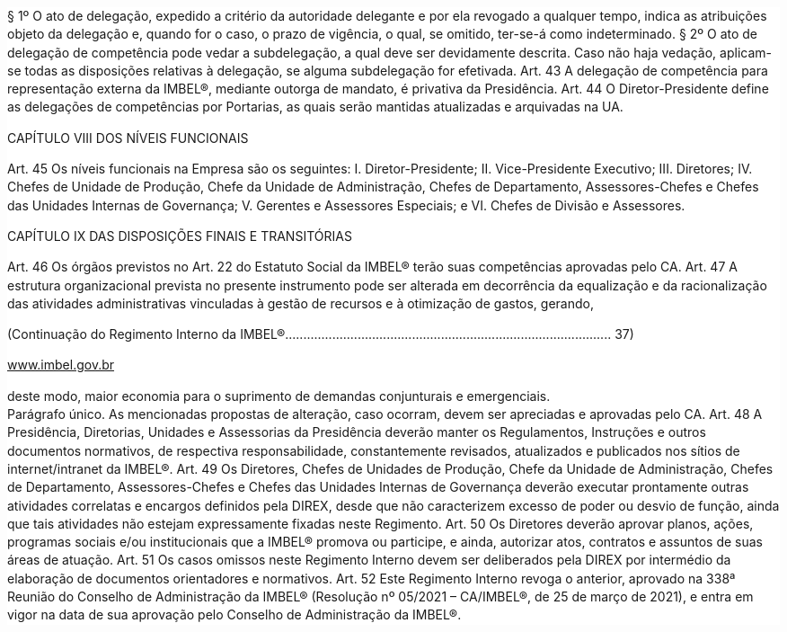  
§ 1º O ato de delegação, expedido a critério da autoridade delegante e por ela 
revogado a qualquer tempo, indica as atribuições objeto da delegação e, quando for 
o caso, o prazo de vigência, o qual, se omitido, ter-se-á como indeterminado. 
§ 2º O ato de delegação de competência pode vedar a subdelegação, a qual deve 
ser devidamente descrita. Caso não haja vedação, aplicam-se todas as disposições 
relativas à delegação, se alguma subdelegação for efetivada. 
Art. 43 A delegação de competência para representação externa da IMBEL®, 
mediante outorga de mandato, é privativa da Presidência. 
Art. 44 O Diretor-Presidente define as delegações de competências por Portarias, 
as quais serão mantidas atualizadas e arquivadas na UA. 
 
CAPÍTULO VIII 
DOS NÍVEIS FUNCIONAIS 
 
Art. 45 Os níveis funcionais na Empresa são os seguintes: 
I. 
Diretor-Presidente; 
II. Vice-Presidente Executivo; 
III. Diretores; 
IV. Chefes de Unidade de Produção, Chefe da Unidade de Administração, Chefes 
de Departamento, Assessores-Chefes e Chefes das Unidades Internas de 
Governança; 
V. Gerentes e Assessores Especiais; e 
VI. Chefes de Divisão e Assessores.  
 
CAPÍTULO IX 
DAS DISPOSIÇÕES FINAIS E TRANSITÓRIAS 
 
Art. 46 Os órgãos previstos no Art. 22 do Estatuto Social da IMBEL® terão suas 
competências aprovadas pelo CA. 
Art. 47 A estrutura organizacional prevista no presente instrumento pode ser 
alterada em decorrência da equalização e da racionalização das atividades 
administrativas vinculadas à gestão de recursos e à otimização de gastos, gerando, 

(Continuação do Regimento Interno da IMBEL®.......................................................................................... 37) 
 
www.imbel.gov.br 
 
 
deste modo, maior economia para o suprimento de demandas conjunturais e 
emergenciais.  
Parágrafo único. As mencionadas propostas de alteração, caso ocorram, devem 
ser apreciadas e aprovadas pelo CA. 
Art. 48 A Presidência, Diretorias, Unidades e Assessorias da Presidência deverão 
manter os Regulamentos, Instruções e outros documentos normativos, de respectiva 
responsabilidade, constantemente revisados, atualizados e publicados nos sítios de 
internet/intranet da IMBEL®. 
Art. 49 Os Diretores, Chefes de Unidades de Produção, Chefe da Unidade de 
Administração, Chefes de Departamento, Assessores-Chefes e Chefes das 
Unidades Internas de Governança deverão executar prontamente outras atividades 
correlatas e encargos definidos pela DIREX, desde que não caracterizem excesso 
de poder ou desvio de função, ainda que tais atividades não estejam expressamente 
fixadas neste Regimento. 
Art. 50 Os Diretores deverão aprovar planos, ações, programas sociais e/ou 
institucionais que a IMBEL® promova ou participe, e ainda, autorizar atos, contratos 
e assuntos de suas áreas de atuação. 
Art. 51 Os casos omissos neste Regimento Interno devem ser deliberados pela 
DIREX por intermédio da elaboração de documentos orientadores e normativos. 
Art. 52 Este Regimento Interno revoga o anterior, aprovado na 338ª Reunião do 
Conselho de Administração da IMBEL® (Resolução nº 05/2021 – CA/IMBEL®, de 25 
de março de 2021), e entra em vigor na data de sua aprovação pelo Conselho de 
Administração da IMBEL®. 
 